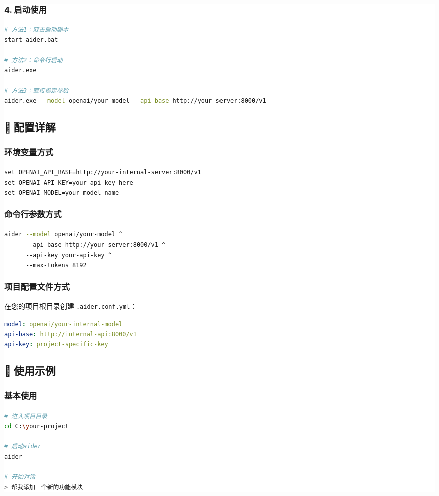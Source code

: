 ### 4. 启动使用

```bash
# 方法1：双击启动脚本
start_aider.bat

# 方法2：命令行启动
aider.exe

# 方法3：直接指定参数
aider.exe --model openai/your-model --api-base http://your-server:8000/v1
```

## 🔧 配置详解

### 环境变量方式
```batch
set OPENAI_API_BASE=http://your-internal-server:8000/v1
set OPENAI_API_KEY=your-api-key-here
set OPENAI_MODEL=your-model-name
```

### 命令行参数方式
```bash
aider --model openai/your-model ^
      --api-base http://your-server:8000/v1 ^
      --api-key your-api-key ^
      --max-tokens 8192
```

### 项目配置文件方式
在您的项目根目录创建 `.aider.conf.yml`：
```yaml
model: openai/your-internal-model
api-base: http://internal-api:8000/v1
api-key: project-specific-key
```

## 📖 使用示例

### 基本使用
```bash
# 进入项目目录
cd C:\your-project

# 启动aider
aider

# 开始对话
> 帮我添加一个新的功能模块
```
